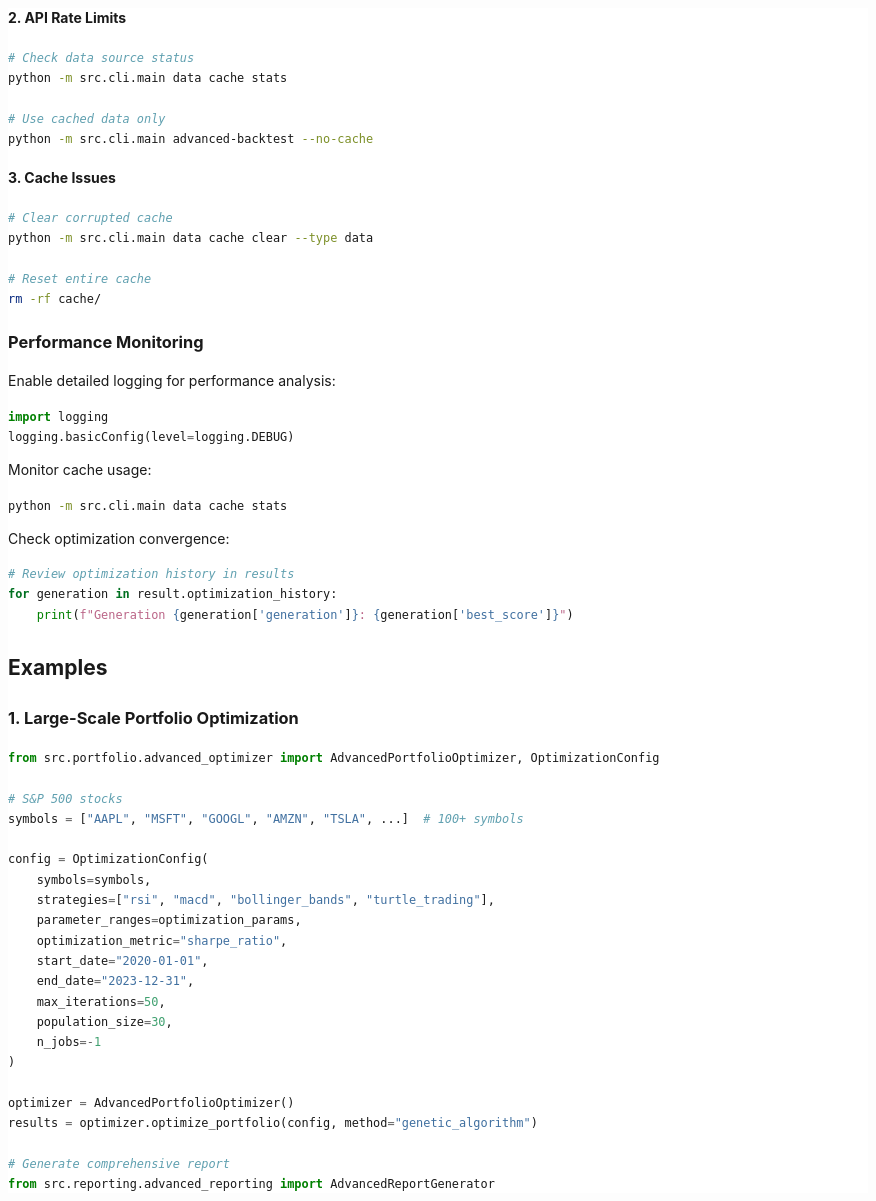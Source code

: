 #### 2. API Rate Limits
```bash
# Check data source status
python -m src.cli.main data cache stats

# Use cached data only
python -m src.cli.main advanced-backtest --no-cache
```

#### 3. Cache Issues
```bash
# Clear corrupted cache
python -m src.cli.main data cache clear --type data

# Reset entire cache
rm -rf cache/
```

### Performance Monitoring

Enable detailed logging for performance analysis:

```python
import logging
logging.basicConfig(level=logging.DEBUG)
```

Monitor cache usage:
```bash
python -m src.cli.main data cache stats
```

Check optimization convergence:
```python
# Review optimization history in results
for generation in result.optimization_history:
    print(f"Generation {generation['generation']}: {generation['best_score']}")
```

## Examples

### 1. Large-Scale Portfolio Optimization

```python
from src.portfolio.advanced_optimizer import AdvancedPortfolioOptimizer, OptimizationConfig

# S&P 500 stocks
symbols = ["AAPL", "MSFT", "GOOGL", "AMZN", "TSLA", ...]  # 100+ symbols

config = OptimizationConfig(
    symbols=symbols,
    strategies=["rsi", "macd", "bollinger_bands", "turtle_trading"],
    parameter_ranges=optimization_params,
    optimization_metric="sharpe_ratio",
    start_date="2020-01-01",
    end_date="2023-12-31",
    max_iterations=50,
    population_size=30,
    n_jobs=-1
)

optimizer = AdvancedPortfolioOptimizer()
results = optimizer.optimize_portfolio(config, method="genetic_algorithm")

# Generate comprehensive report
from src.reporting.advanced_reporting import AdvancedReportGenerator
```